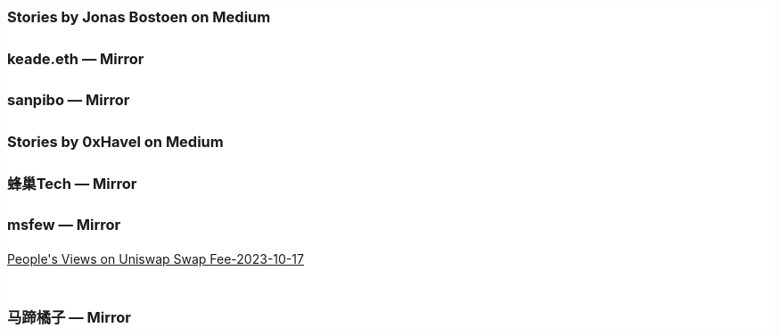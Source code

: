 




###  Stories by Jonas Bostoen on Medium







###  keade.eth — Mirror







###  sanpibo — Mirror







###  Stories by 0xHavel on Medium









###  蜂巢Tech — Mirror











###  msfew — Mirror

<a target=_blank rel=nofollow href="https://mirror.xyz/msfew.eth/AOz3IJ-NkophiBoEPkllndLnVrZU52O_ac-RPi5oNvs" >People's Views on Uniswap Swap Fee-2023-10-17</a><br/><br/>













###  马蹄橘子 — Mirror






